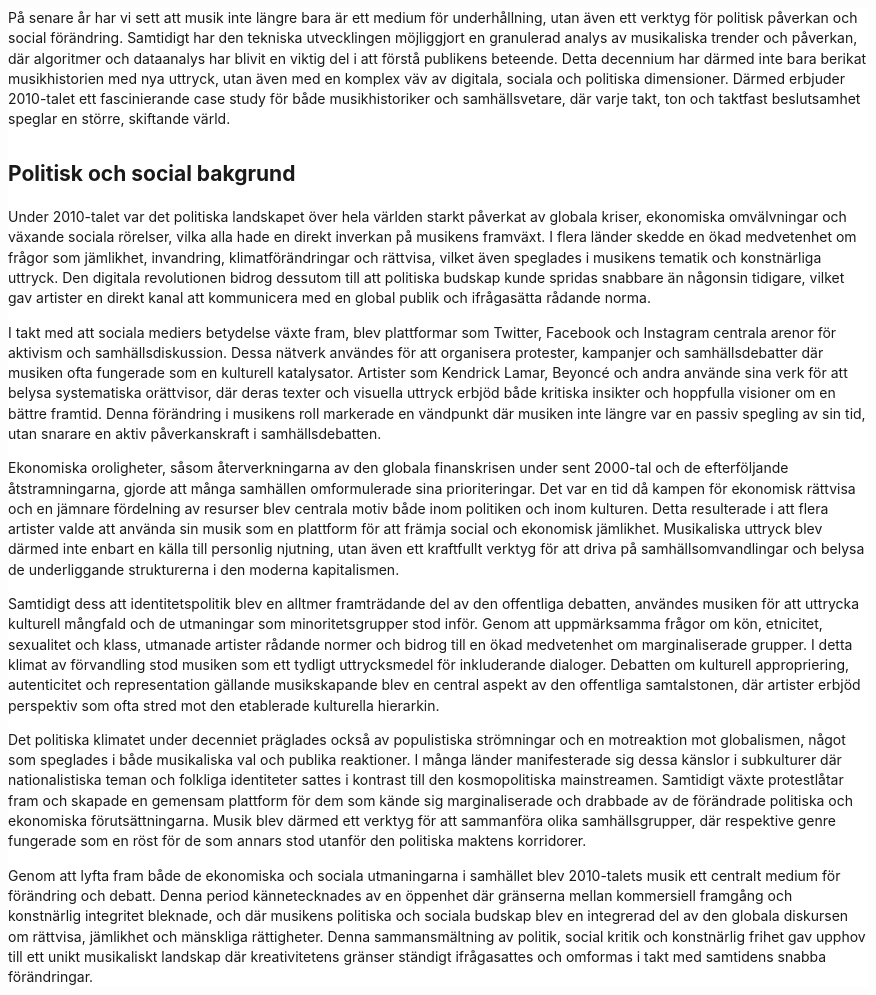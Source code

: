 På senare år har vi sett att musik inte längre bara är ett medium för underhållning, utan även ett verktyg för politisk påverkan och social förändring. Samtidigt har den tekniska utvecklingen möjliggjort en granulerad analys av musikaliska trender och påverkan, där algoritmer och dataanalys har blivit en viktig del i att förstå publikens beteende. Detta decennium har därmed inte bara berikat musikhistorien med nya uttryck, utan även med en komplex väv av digitala, sociala och politiska dimensioner. Därmed erbjuder 2010-talet ett fascinierande case study för både musikhistoriker och samhällsvetare, där varje takt, ton och taktfast beslutsamhet speglar en större, skiftande värld.


## Politisk och social bakgrund

Under 2010-talet var det politiska landskapet över hela världen starkt påverkat av globala kriser, ekonomiska omvälvningar och växande sociala rörelser, vilka alla hade en direkt inverkan på musikens framväxt. I flera länder skedde en ökad medvetenhet om frågor som jämlikhet, invandring, klimatförändringar och rättvisa, vilket även speglades i musikens tematik och konstnärliga uttryck. Den digitala revolutionen bidrog dessutom till att politiska budskap kunde spridas snabbare än någonsin tidigare, vilket gav artister en direkt kanal att kommunicera med en global publik och ifrågasätta rådande norma.  

I takt med att sociala mediers betydelse växte fram, blev plattformar som Twitter, Facebook och Instagram centrala arenor för aktivism och samhällsdiskussion. Dessa nätverk användes för att organisera protester, kampanjer och samhällsdebatter där musiken ofta fungerade som en kulturell katalysator. Artister som Kendrick Lamar, Beyoncé och andra använde sina verk för att belysa systematiska orättvisor, där deras texter och visuella uttryck erbjöd både kritiska insikter och hoppfulla visioner om en bättre framtid. Denna förändring i musikens roll markerade en vändpunkt där musiken inte längre var en passiv spegling av sin tid, utan snarare en aktiv påverkanskraft i samhällsdebatten.  

Ekonomiska oroligheter, såsom återverkningarna av den globala finanskrisen under sent 2000-tal och de efterföljande åtstramningarna, gjorde att många samhällen omformulerade sina prioriteringar. Det var en tid då kampen för ekonomisk rättvisa och en jämnare fördelning av resurser blev centrala motiv både inom politiken och inom kulturen. Detta resulterade i att flera artister valde att använda sin musik som en plattform för att främja social och ekonomisk jämlikhet. Musikaliska uttryck blev därmed inte enbart en källa till personlig njutning, utan även ett kraftfullt verktyg för att driva på samhällsomvandlingar och belysa de underliggande strukturerna i den moderna kapitalismen.  

Samtidigt dess att identitetspolitik blev en alltmer framträdande del av den offentliga debatten, användes musiken för att uttrycka kulturell mångfald och de utmaningar som minoritetsgrupper stod inför. Genom att uppmärksamma frågor om kön, etnicitet, sexualitet och klass, utmanade artister rådande normer och bidrog till en ökad medvetenhet om marginaliserade grupper. I detta klimat av förvandling stod musiken som ett tydligt uttrycksmedel för inkluderande dialoger. Debatten om kulturell appropriering, autenticitet och representation gällande musikskapande blev en central aspekt av den offentliga samtalstonen, där artister erbjöd perspektiv som ofta stred mot den etablerade kulturella hierarkin.  

Det politiska klimatet under decenniet präglades också av populistiska strömningar och en motreaktion mot globalismen, något som speglades i både musikaliska val och publika reaktioner. I många länder manifesterade sig dessa känslor i subkulturer där nationalistiska teman och folkliga identiteter sattes i kontrast till den kosmopolitiska mainstreamen. Samtidigt växte protestlåtar fram och skapade en gemensam plattform för dem som kände sig marginaliserade och drabbade av de förändrade politiska och ekonomiska förutsättningarna. Musik blev därmed ett verktyg för att sammanföra olika samhällsgrupper, där respektive genre fungerade som en röst för de som annars stod utanför den politiska maktens korridorer.

Genom att lyfta fram både de ekonomiska och sociala utmaningarna i samhället blev 2010-talets musik ett centralt medium för förändring och debatt. Denna period kännetecknades av en öppenhet där gränserna mellan kommersiell framgång och konstnärlig integritet bleknade, och där musikens politiska och sociala budskap blev en integrerad del av den globala diskursen om rättvisa, jämlikhet och mänskliga rättigheter. Denna sammansmältning av politik, social kritik och konstnärlig frihet gav upphov till ett unikt musikaliskt landskap där kreativitetens gränser ständigt ifrågasattes och omformas i takt med samtidens snabba förändringar.
